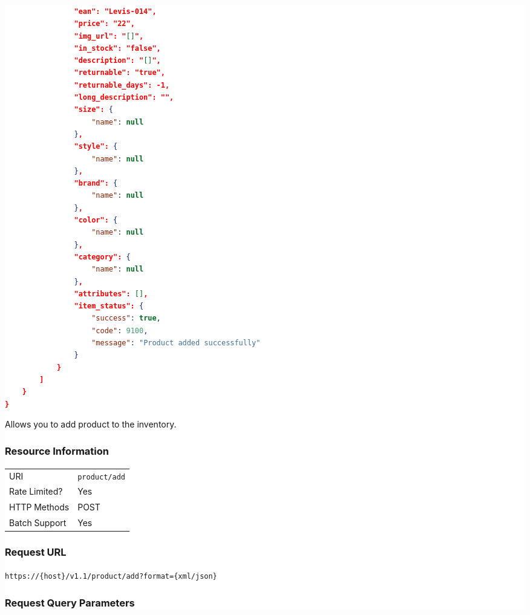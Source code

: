 ```json
                "ean": "Levis-014",
                "price": "22",
                "img_url": "[]",
                "in_stock": "false",
                "description": "[]",
                "returnable": "true",
                "returnable_days": -1,
                "long_description": "",
                "size": {
                    "name": null
                },
                "style": {
                    "name": null
                },
                "brand": {
                    "name": null
                },
                "color": {
                    "name": null
                },
                "category": {
                    "name": null
                },
                "attributes": [],
                "item_status": {
                    "success": true,
                    "code": 9100,
                    "message": "Product added successfully"
                }
            }
        ]
    }
}
```

Allows you to add product to the inventory.

### Resource Information
| | |
--------- | ----------- |
URI | `product/add`
Rate Limited? | Yes
HTTP Methods | POST
Batch Support | Yes


### Request URL
`https://{host}/v1.1/product/add?format={xml/json}`


### Request Query Parameters

